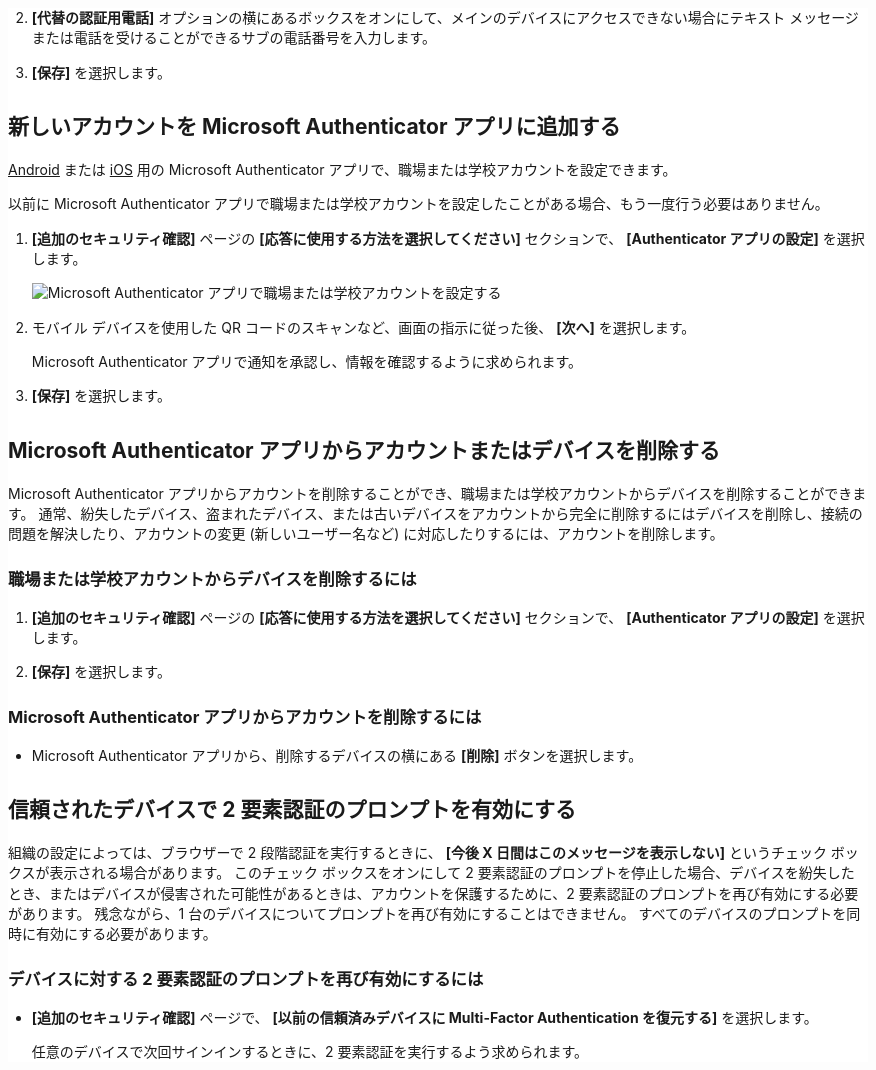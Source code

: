 2. **[代替の認証用電話]** オプションの横にあるボックスをオンにして、メインのデバイスにアクセスできない場合にテキスト メッセージまたは電話を受けることができるサブの電話番号を入力します。

3. **[保存]** を選択します。

## <a name="add-a-new-account-to-the-microsoft-authenticator-app"></a>新しいアカウントを Microsoft Authenticator アプリに追加する

[Android](https://play.google.com/store/apps/details?id=com.azure.authenticator) または [iOS](https://apps.apple.com/app/microsoft-authenticator/id983156458) 用の Microsoft Authenticator アプリで、職場または学校アカウントを設定できます。

以前に Microsoft Authenticator アプリで職場または学校アカウントを設定したことがある場合、もう一度行う必要はありません。

1. **[追加のセキュリティ確認]** ページの **[応答に使用する方法を選択してください]** セクションで、 **[Authenticator アプリの設定]** を選択します。

    ![Microsoft Authenticator アプリで職場または学校アカウントを設定する](./media/multi-factor-authentication-end-user-manage-settings/mfa-security-verification-page-auth-app.png)

2. モバイル デバイスを使用した QR コードのスキャンなど、画面の指示に従った後、 **[次へ]** を選択します。

    Microsoft Authenticator アプリで通知を承認し、情報を確認するように求められます。

3. **[保存]** を選択します。

## <a name="delete-your-account-or-device-from-the-microsoft-authenticator-app"></a>Microsoft Authenticator アプリからアカウントまたはデバイスを削除する

Microsoft Authenticator アプリからアカウントを削除することができ、職場または学校アカウントからデバイスを削除することができます。 通常、紛失したデバイス、盗まれたデバイス、または古いデバイスをアカウントから完全に削除するにはデバイスを削除し、接続の問題を解決したり、アカウントの変更 (新しいユーザー名など) に対応したりするには、アカウントを削除します。

### <a name="to-delete-your-device-from-your-work-or-school-account"></a>職場または学校アカウントからデバイスを削除するには

1. **[追加のセキュリティ確認]** ページの **[応答に使用する方法を選択してください]** セクションで、 **[Authenticator アプリの設定]** を選択します。

2. **[保存]** を選択します。

### <a name="to-delete-your-account-from-the-microsoft-authenticator-app"></a>Microsoft Authenticator アプリからアカウントを削除するには

- Microsoft Authenticator アプリから、削除するデバイスの横にある **[削除]** ボタンを選択します。

## <a name="turn-on-two-factor-verification-prompts-on-a-trusted-device"></a>信頼されたデバイスで 2 要素認証のプロンプトを有効にする

組織の設定によっては、ブラウザーで 2 段階認証を実行するときに、 **[今後 X 日間はこのメッセージを表示しない]** というチェック ボックスが表示される場合があります。 このチェック ボックスをオンにして 2 要素認証のプロンプトを停止した場合、デバイスを紛失したとき、またはデバイスが侵害された可能性があるときは、アカウントを保護するために、2 要素認証のプロンプトを再び有効にする必要があります。 残念ながら、1 台のデバイスについてプロンプトを再び有効にすることはできません。 すべてのデバイスのプロンプトを同時に有効にする必要があります。

### <a name="to-turn-two-factor-verification-prompts-back-on-for-your-devices"></a>デバイスに対する 2 要素認証のプロンプトを再び有効にするには

- **[追加のセキュリティ確認]** ページで、 **[以前の信頼済みデバイスに Multi-Factor Authentication を復元する]** を選択します。

    任意のデバイスで次回サインインするときに、2 要素認証を実行するよう求められます。
